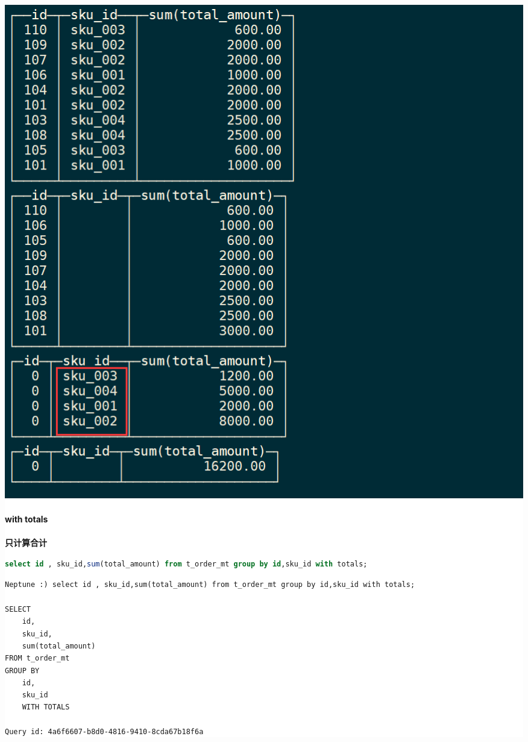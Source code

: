 ![image-20221205223232566](../../images/image-20221205223232566.png)

#### with totals

**只计算合计**

```sql
select id , sku_id,sum(total_amount) from t_order_mt group by id,sku_id with totals;
```

```shell
Neptune :) select id , sku_id,sum(total_amount) from t_order_mt group by id,sku_id with totals;

SELECT
    id,
    sku_id,
    sum(total_amount)
FROM t_order_mt
GROUP BY
    id,
    sku_id
    WITH TOTALS

Query id: 4a6f6607-b8d0-4816-9410-8cda67b18f6a
```